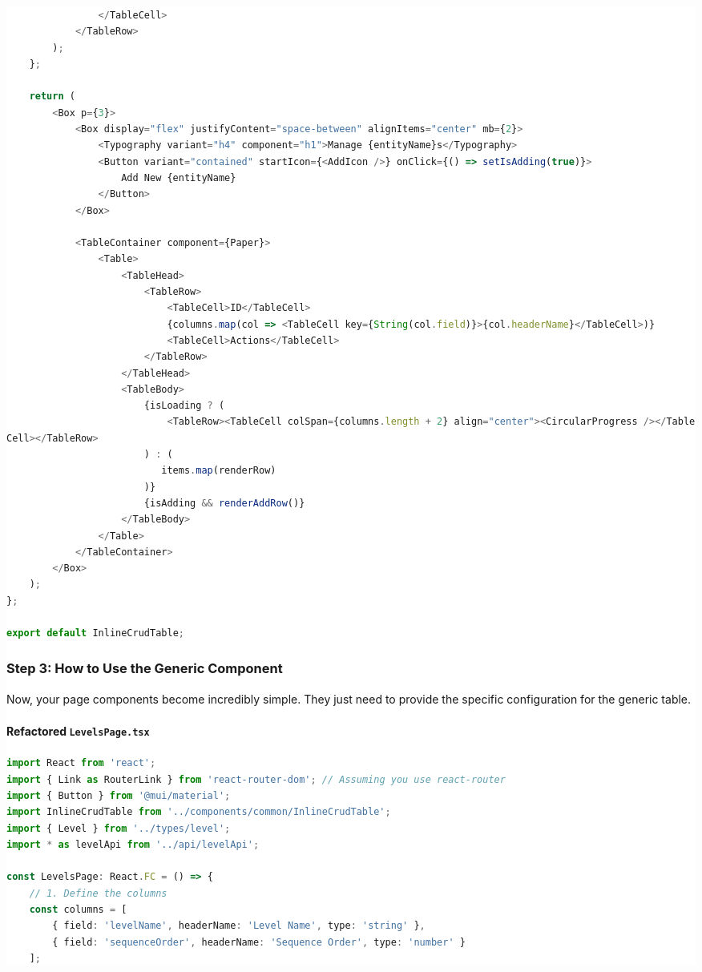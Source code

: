 ```typescript
                </TableCell>
            </TableRow>
        );
    };

    return (
        <Box p={3}>
            <Box display="flex" justifyContent="space-between" alignItems="center" mb={2}>
                <Typography variant="h4" component="h1">Manage {entityName}s</Typography>
                <Button variant="contained" startIcon={<AddIcon />} onClick={() => setIsAdding(true)}>
                    Add New {entityName}
                </Button>
            </Box>
            
            <TableContainer component={Paper}>
                <Table>
                    <TableHead>
                        <TableRow>
                            <TableCell>ID</TableCell>
                            {columns.map(col => <TableCell key={String(col.field)}>{col.headerName}</TableCell>)}
                            <TableCell>Actions</TableCell>
                        </TableRow>
                    </TableHead>
                    <TableBody>
                        {isLoading ? (
                            <TableRow><TableCell colSpan={columns.length + 2} align="center"><CircularProgress /></TableCell></TableRow>
                        ) : (
                           items.map(renderRow)
                        )}
                        {isAdding && renderAddRow()}
                    </TableBody>
                </Table>
            </TableContainer>
        </Box>
    );
};

export default InlineCrudTable;
```

### **Step 3: How to Use the Generic Component**

Now, your page components become incredibly simple. They just need to provide the specific configuration for the generic table.

#### **Refactored `LevelsPage.tsx`**
```typescript
import React from 'react';
import { Link as RouterLink } from 'react-router-dom'; // Assuming you use react-router
import { Button } from '@mui/material';
import InlineCrudTable from '../components/common/InlineCrudTable';
import { Level } from '../types/level';
import * as levelApi from '../api/levelApi';

const LevelsPage: React.FC = () => {
    // 1. Define the columns
    const columns = [
        { field: 'levelName', headerName: 'Level Name', type: 'string' },
        { field: 'sequenceOrder', headerName: 'Sequence Order', type: 'number' }
    ];
```